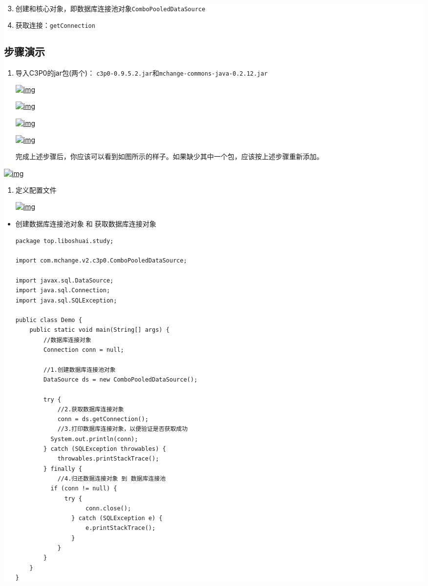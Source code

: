 3. 创建和核心对象，即数据库连接池对象`ComboPooledDataSource`

4. 获取连接：`getConnection`

## 步骤演示

1. 导入C3P0的jar包(两个)： `c3p0-0.9.5.2.jar`和`mchange-commons-java-0.2.12.jar`

   [![img](https://gitee.com/jasonM4A1/pictureHost/raw/master/20201204233147.png)](https://gitee.com/jasonM4A1/pictureHost/raw/master/20201204233147.png)

   [![img](https://gitee.com/jasonM4A1/pictureHost/raw/master/20201204233316.png)](https://gitee.com/jasonM4A1/pictureHost/raw/master/20201204233316.png)

   [![img](https://gitee.com/jasonM4A1/pictureHost/raw/master/20201204233411.png)](https://gitee.com/jasonM4A1/pictureHost/raw/master/20201204233411.png)

   [![img](https://gitee.com/jasonM4A1/pictureHost/raw/master/20201204233553.png)](https://gitee.com/jasonM4A1/pictureHost/raw/master/20201204233553.png)

   完成上述步骤后，你应该可以看到如图所示的样子。如果缺少其中一个包，应该按上述步骤重新添加。

[![img](https://gitee.com/jasonM4A1/pictureHost/raw/master/20201204233712.png)](https://gitee.com/jasonM4A1/pictureHost/raw/master/20201204233712.png)

1. 定义配置文件

   [![img](https://gitee.com/jasonM4A1/pictureHost/raw/master/20201204234157.png)](https://gitee.com/jasonM4A1/pictureHost/raw/master/20201204234157.png)

- 创建数据库连接池对象 和 获取数据库连接对象

  ```
  package top.liboshuai.study;
  
  import com.mchange.v2.c3p0.ComboPooledDataSource;
  
  import javax.sql.DataSource;
  import java.sql.Connection;
  import java.sql.SQLException;
  
  public class Demo {
      public static void main(String[] args) {
          //数据库连接对象
          Connection conn = null;
  
          //1.创建数据库连接池对象
          DataSource ds = new ComboPooledDataSource();
  
          try {
              //2.获取数据库连接对象
              conn = ds.getConnection();
              //3.打印数据库连接对象，以便验证是否获取成功
  	        System.out.println(conn);
          } catch (SQLException throwables) {
              throwables.printStackTrace();
          } finally {
              //4.归还数据连接对象 到 数据库连接池
  			if (conn != null) {
  				try {
                      conn.close();
                  } catch (SQLException e) {
                      e.printStackTrace();
                  }
              }
          }
      }
  }
  ```
